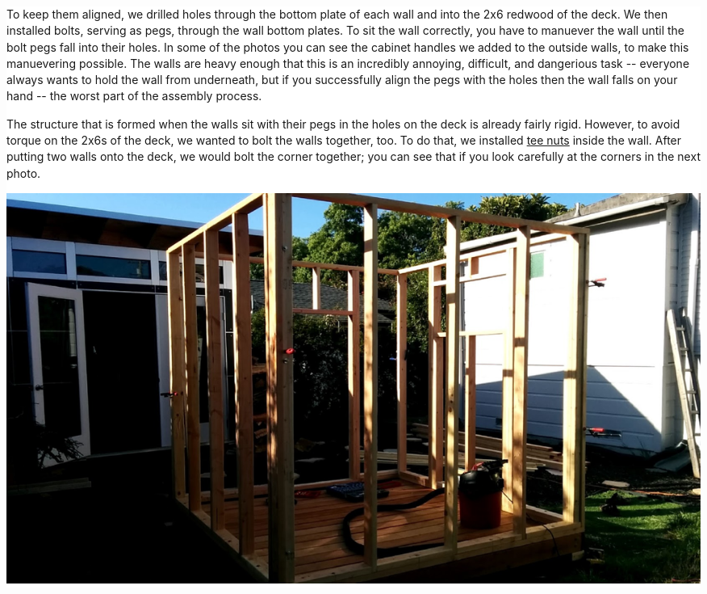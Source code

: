 To keep them aligned, we drilled holes through the bottom plate of each wall and into the 2x6 redwood of the deck.
We then installed bolts, serving as pegs, through the wall bottom plates.
To sit the wall correctly, you have to manuever the wall until the bolt pegs fall into their holes.
In some of the photos you can see the cabinet handles we added to the outside walls, to make this manuevering possible.
The walls are heavy enough that this is an incredibly annoying, difficult, and dangerious task -- everyone always wants to hold the wall from underneath, but if you successfully align the pegs with the holes then the wall falls on your hand -- the worst part of the assembly process.

The structure that is formed when the walls sit with their pegs in the holes on the deck is already fairly rigid.
However, to avoid torque on the 2x6s of the deck, we wanted to bolt the walls together, too.
To do that, we installed [tee nuts](http://amzn.to/2DYnRKc) inside the wall.
After putting two walls onto the deck, we would bolt the corner together; you can see that if you look carefully at the corners in the next photo.

![Sauna walls bolted together](/static/images/sauna-walls-bolted.jpg)
